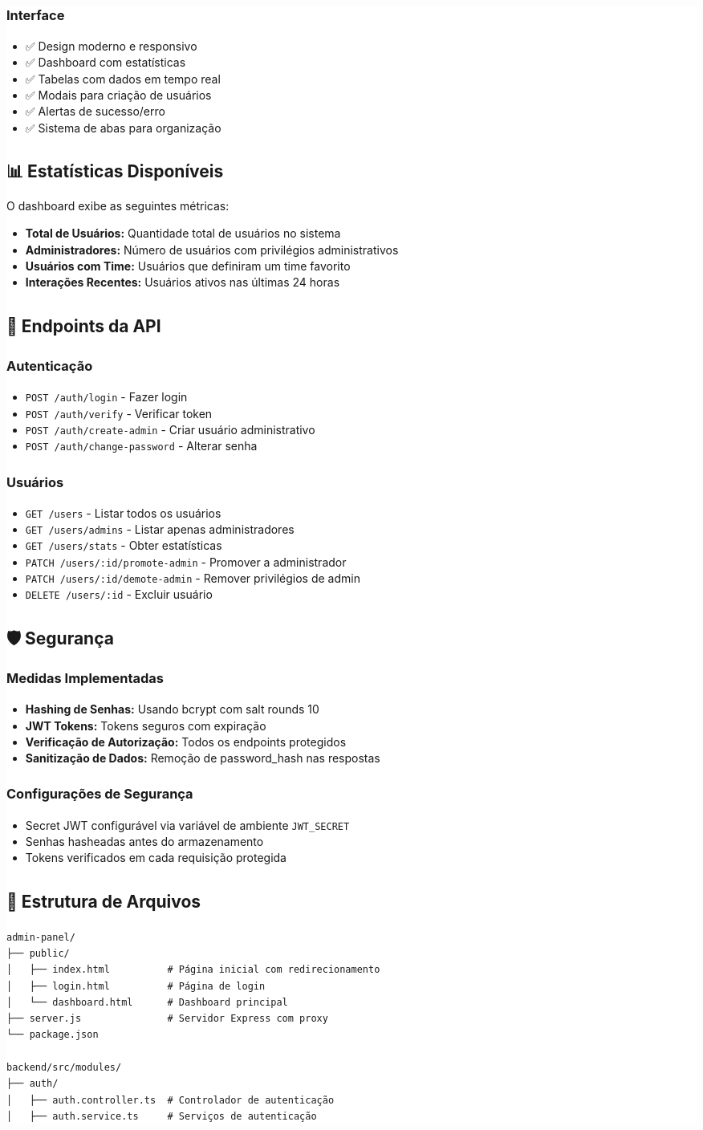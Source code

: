 ### Interface
- ✅ Design moderno e responsivo
- ✅ Dashboard com estatísticas
- ✅ Tabelas com dados em tempo real
- ✅ Modais para criação de usuários
- ✅ Alertas de sucesso/erro
- ✅ Sistema de abas para organização

## 📊 Estatísticas Disponíveis

O dashboard exibe as seguintes métricas:
- **Total de Usuários:** Quantidade total de usuários no sistema
- **Administradores:** Número de usuários com privilégios administrativos
- **Usuários com Time:** Usuários que definiram um time favorito
- **Interações Recentes:** Usuários ativos nas últimas 24 horas

## 🔧 Endpoints da API

### Autenticação
- `POST /auth/login` - Fazer login
- `POST /auth/verify` - Verificar token
- `POST /auth/create-admin` - Criar usuário administrativo
- `POST /auth/change-password` - Alterar senha

### Usuários
- `GET /users` - Listar todos os usuários
- `GET /users/admins` - Listar apenas administradores
- `GET /users/stats` - Obter estatísticas
- `PATCH /users/:id/promote-admin` - Promover a administrador
- `PATCH /users/:id/demote-admin` - Remover privilégios de admin
- `DELETE /users/:id` - Excluir usuário

## 🛡️ Segurança

### Medidas Implementadas
- **Hashing de Senhas:** Usando bcrypt com salt rounds 10
- **JWT Tokens:** Tokens seguros com expiração
- **Verificação de Autorização:** Todos os endpoints protegidos
- **Sanitização de Dados:** Remoção de password_hash nas respostas

### Configurações de Segurança
- Secret JWT configurável via variável de ambiente `JWT_SECRET`
- Senhas hasheadas antes do armazenamento
- Tokens verificados em cada requisição protegida

## 📁 Estrutura de Arquivos

```
admin-panel/
├── public/
│   ├── index.html          # Página inicial com redirecionamento
│   ├── login.html          # Página de login
│   └── dashboard.html      # Dashboard principal
├── server.js               # Servidor Express com proxy
└── package.json

backend/src/modules/
├── auth/
│   ├── auth.controller.ts  # Controlador de autenticação
│   ├── auth.service.ts     # Serviços de autenticação
```